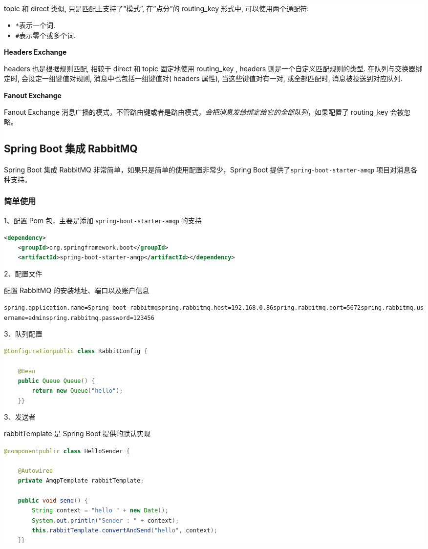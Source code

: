 topic 和 direct 类似, 只是匹配上支持了”模式”, 在”点分”的 routing_key 形式中, 可以使用两个通配符:

- `*`表示一个词.
- `#`表示零个或多个词.

**Headers Exchange**

headers 也是根据规则匹配, 相较于 direct 和 topic 固定地使用 routing_key , headers 则是一个自定义匹配规则的类型. 在队列与交换器绑定时, 会设定一组键值对规则, 消息中也包括一组键值对( headers 属性), 当这些键值对有一对, 或全部匹配时, 消息被投送到对应队列.

**Fanout Exchange**

Fanout Exchange 消息广播的模式，不管路由键或者是路由模式，*会把消息发给绑定给它的全部队列*，如果配置了 routing_key 会被忽略。

## Spring Boot 集成 RabbitMQ

Spring Boot 集成 RabbitMQ 非常简单，如果只是简单的使用配置非常少，Spring Boot 提供了`spring-boot-starter-amqp` 项目对消息各种支持。

### 简单使用

1、配置 Pom 包，主要是添加 `spring-boot-starter-amqp` 的支持

```xml
<dependency>
	<groupId>org.springframework.boot</groupId>
	<artifactId>spring-boot-starter-amqp</artifactId></dependency>
```

2、配置文件

配置 RabbitMQ 的安装地址、端口以及账户信息

```
spring.application.name=Spring-boot-rabbitmqspring.rabbitmq.host=192.168.0.86spring.rabbitmq.port=5672spring.rabbitmq.username=adminspring.rabbitmq.password=123456
```

3、队列配置

```java
@Configurationpublic class RabbitConfig {

    @Bean
    public Queue Queue() {
        return new Queue("hello");
    }}
```

3、发送者

rabbitTemplate 是 Spring Boot 提供的默认实现

```java
@componentpublic class HelloSender {

	@Autowired
	private AmqpTemplate rabbitTemplate;

	public void send() {
		String context = "hello " + new Date();
		System.out.println("Sender : " + context);
		this.rabbitTemplate.convertAndSend("hello", context);
	}}
```
